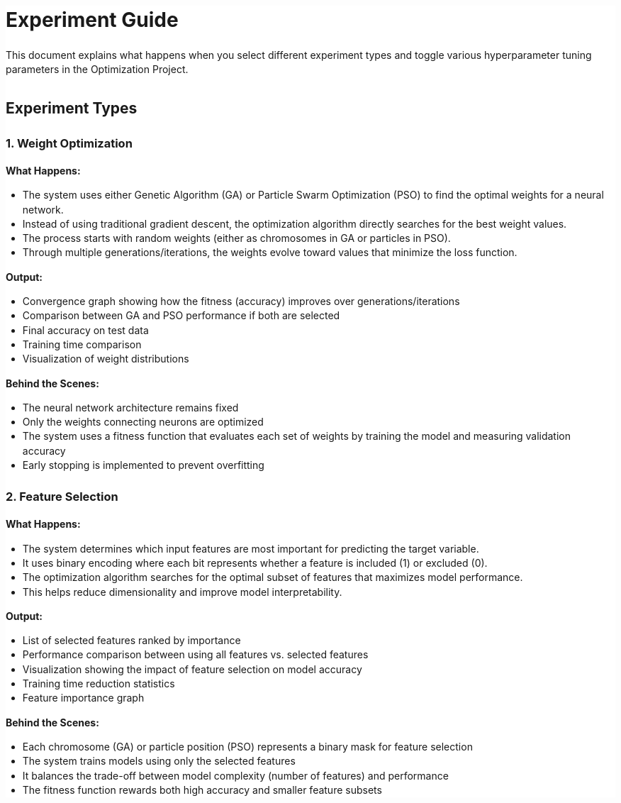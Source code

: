 # Experiment Guide

This document explains what happens when you select different experiment types and toggle various hyperparameter tuning parameters in the Optimization Project.

## Experiment Types

### 1. Weight Optimization

**What Happens:**
- The system uses either Genetic Algorithm (GA) or Particle Swarm Optimization (PSO) to find the optimal weights for a neural network.
- Instead of using traditional gradient descent, the optimization algorithm directly searches for the best weight values.
- The process starts with random weights (either as chromosomes in GA or particles in PSO).
- Through multiple generations/iterations, the weights evolve toward values that minimize the loss function.

**Output:**
- Convergence graph showing how the fitness (accuracy) improves over generations/iterations
- Comparison between GA and PSO performance if both are selected
- Final accuracy on test data
- Training time comparison
- Visualization of weight distributions

**Behind the Scenes:**
- The neural network architecture remains fixed
- Only the weights connecting neurons are optimized
- The system uses a fitness function that evaluates each set of weights by training the model and measuring validation accuracy
- Early stopping is implemented to prevent overfitting

### 2. Feature Selection

**What Happens:**
- The system determines which input features are most important for predicting the target variable.
- It uses binary encoding where each bit represents whether a feature is included (1) or excluded (0).
- The optimization algorithm searches for the optimal subset of features that maximizes model performance.
- This helps reduce dimensionality and improve model interpretability.

**Output:**
- List of selected features ranked by importance
- Performance comparison between using all features vs. selected features
- Visualization showing the impact of feature selection on model accuracy
- Training time reduction statistics
- Feature importance graph

**Behind the Scenes:**
- Each chromosome (GA) or particle position (PSO) represents a binary mask for feature selection
- The system trains models using only the selected features
- It balances the trade-off between model complexity (number of features) and performance
- The fitness function rewards both high accuracy and smaller feature subsets
